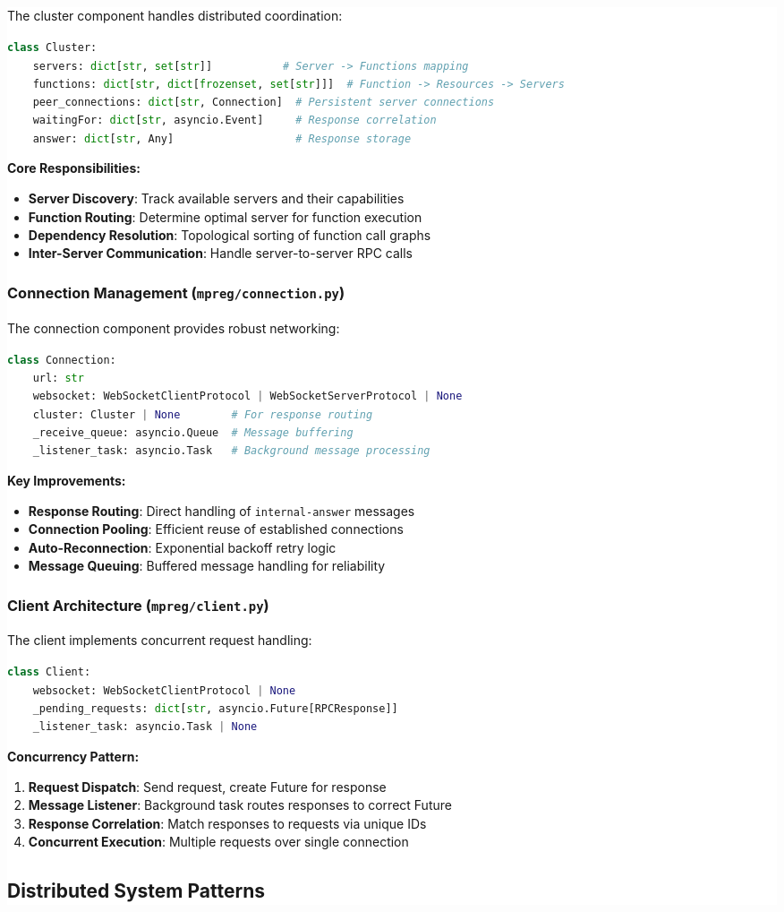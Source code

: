 The cluster component handles distributed coordination:

```python
class Cluster:
    servers: dict[str, set[str]]           # Server -> Functions mapping
    functions: dict[str, dict[frozenset, set[str]]]  # Function -> Resources -> Servers
    peer_connections: dict[str, Connection]  # Persistent server connections
    waitingFor: dict[str, asyncio.Event]     # Response correlation
    answer: dict[str, Any]                   # Response storage
```

**Core Responsibilities:**

- **Server Discovery**: Track available servers and their capabilities
- **Function Routing**: Determine optimal server for function execution
- **Dependency Resolution**: Topological sorting of function call graphs
- **Inter-Server Communication**: Handle server-to-server RPC calls

### Connection Management (`mpreg/connection.py`)

The connection component provides robust networking:

```python
class Connection:
    url: str
    websocket: WebSocketClientProtocol | WebSocketServerProtocol | None
    cluster: Cluster | None        # For response routing
    _receive_queue: asyncio.Queue  # Message buffering
    _listener_task: asyncio.Task   # Background message processing
```

**Key Improvements:**

- **Response Routing**: Direct handling of `internal-answer` messages
- **Connection Pooling**: Efficient reuse of established connections
- **Auto-Reconnection**: Exponential backoff retry logic
- **Message Queuing**: Buffered message handling for reliability

### Client Architecture (`mpreg/client.py`)

The client implements concurrent request handling:

```python
class Client:
    websocket: WebSocketClientProtocol | None
    _pending_requests: dict[str, asyncio.Future[RPCResponse]]
    _listener_task: asyncio.Task | None
```

**Concurrency Pattern:**

1. **Request Dispatch**: Send request, create Future for response
2. **Message Listener**: Background task routes responses to correct Future
3. **Response Correlation**: Match responses to requests via unique IDs
4. **Concurrent Execution**: Multiple requests over single connection

## Distributed System Patterns
